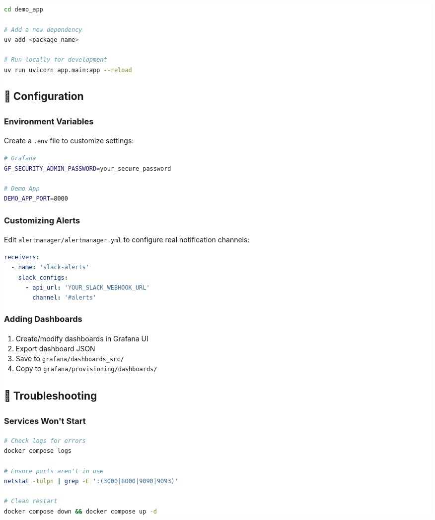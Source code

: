 ```bash
cd demo_app

# Add a new dependency
uv add <package_name>

# Run locally for development
uv run uvicorn app.main:app --reload
```

## 🔧 Configuration

### Environment Variables

Create a `.env` file to customize settings:

```bash
# Grafana
GF_SECURITY_ADMIN_PASSWORD=your_secure_password

# Demo App
DEMO_APP_PORT=8000
```

### Customizing Alerts

Edit `alertmanager/alertmanager.yml` to configure real notification channels:

```yaml
receivers:
  - name: 'slack-alerts'
    slack_configs:
      - api_url: 'YOUR_SLACK_WEBHOOK_URL'
        channel: '#alerts'
```

### Adding Dashboards

1. Create/modify dashboards in Grafana UI
2. Export dashboard JSON
3. Save to `grafana/dashboards_src/`
4. Copy to `grafana/provisioning/dashboards/`

## 🐛 Troubleshooting

### Services Won't Start
```bash
# Check logs for errors
docker compose logs

# Ensure ports aren't in use
netstat -tulpn | grep -E ':(3000|8000|9090|9093)'

# Clean restart
docker compose down && docker compose up -d
```
